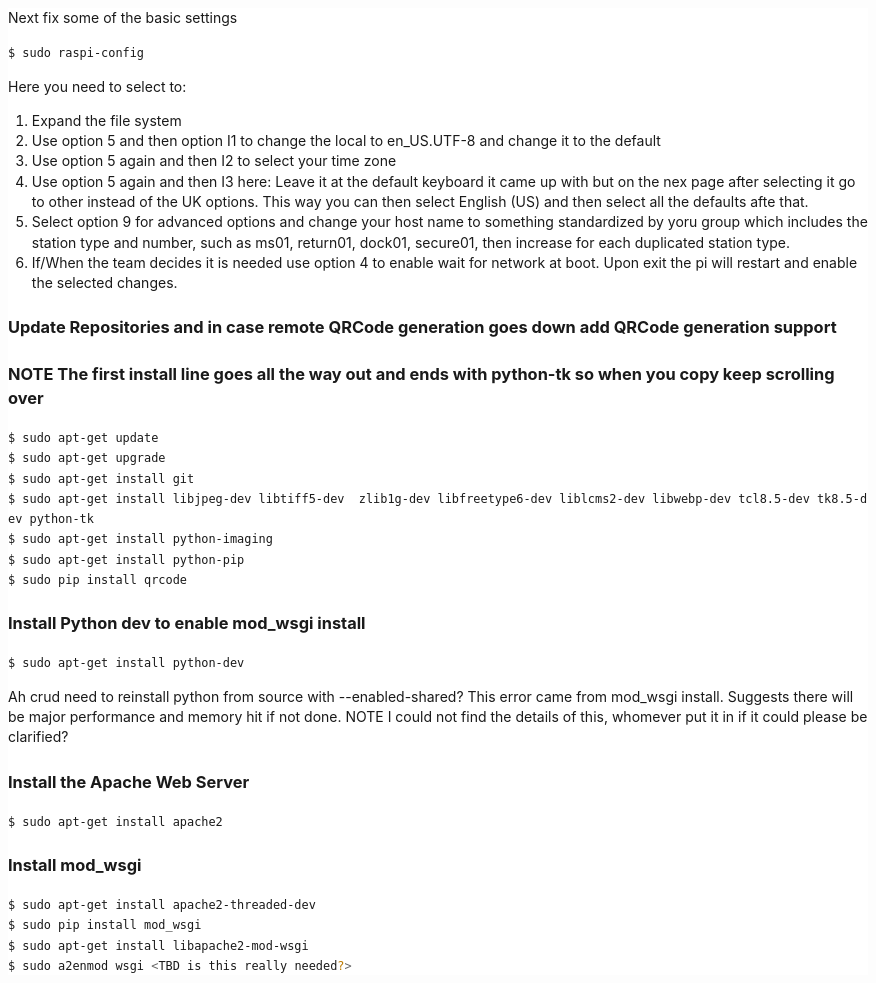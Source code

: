 Next fix some of the basic settings
```sh
$ sudo raspi-config
```
Here you need to select to:
1) Expand the file system
2) Use option 5 and then option I1 to change the local to en_US.UTF-8 and change it to the default
3) Use option 5 again and then I2 to select your time zone
4) Use option 5 again and then I3 here:
   Leave it at the default keyboard it came up with but on the nex page after selecting it go to other instead of the UK options.  This way you can then select English (US) and then select all the defaults afte that.
5) Select option 9 for advanced options and change your host name to something standardized by yoru group which includes the station type and number, such as ms01, return01, dock01, secure01, then increase for each duplicated station type.
6) If/When the team decides it is needed use option 4 to enable wait for network at boot.
Upon exit the pi will restart and enable the selected changes.

### Update Repositories and in case remote QRCode generation goes down add QRCode generation support
### NOTE The first install line goes all the way out and ends with python-tk so when you copy keep scrolling over
```sh
$ sudo apt-get update
$ sudo apt-get upgrade
$ sudo apt-get install git
$ sudo apt-get install libjpeg-dev libtiff5-dev  zlib1g-dev libfreetype6-dev liblcms2-dev libwebp-dev tcl8.5-dev tk8.5-dev python-tk
$ sudo apt-get install python-imaging
$ sudo apt-get install python-pip
$ sudo pip install qrcode
```

### Install Python dev to enable mod_wsgi install
```sh
$ sudo apt-get install python-dev
```

Ah crud need to reinstall python from source with --enabled-shared? This error came from mod_wsgi install.  Suggests there will be major performance and memory hit if not done. NOTE I could not find the details of this, whomever put it in if it could please be clarified?

### Install the Apache Web Server
```sh
$ sudo apt-get install apache2
```

### Install mod_wsgi
```sh
$ sudo apt-get install apache2-threaded-dev
$ sudo pip install mod_wsgi
$ sudo apt-get install libapache2-mod-wsgi
$ sudo a2enmod wsgi <TBD is this really needed?>
```

